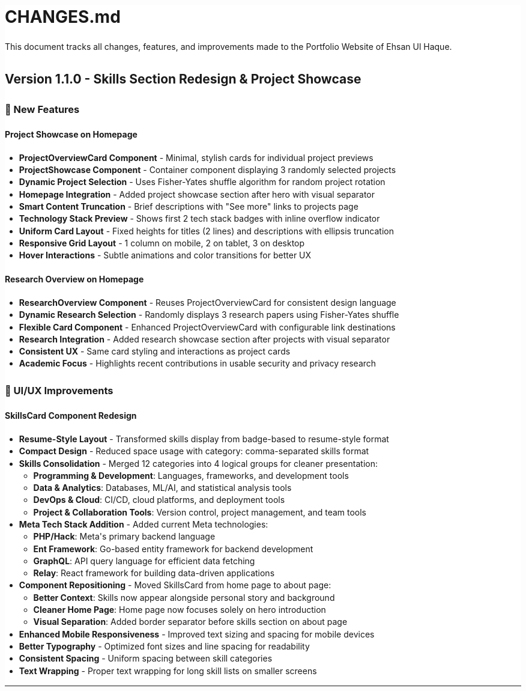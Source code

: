 # CHANGES.md

This document tracks all changes, features, and improvements made to the Portfolio Website of Ehsan Ul Haque.

## Version 1.1.0 - Skills Section Redesign & Project Showcase

### 🚀 New Features

#### **Project Showcase on Homepage**
- **ProjectOverviewCard Component** - Minimal, stylish cards for individual project previews
- **ProjectShowcase Component** - Container component displaying 3 randomly selected projects
- **Dynamic Project Selection** - Uses Fisher-Yates shuffle algorithm for random project rotation
- **Homepage Integration** - Added project showcase section after hero with visual separator
- **Smart Content Truncation** - Brief descriptions with "See more" links to projects page
- **Technology Stack Preview** - Shows first 2 tech stack badges with inline overflow indicator
- **Uniform Card Layout** - Fixed heights for titles (2 lines) and descriptions with ellipsis truncation
- **Responsive Grid Layout** - 1 column on mobile, 2 on tablet, 3 on desktop
- **Hover Interactions** - Subtle animations and color transitions for better UX

#### **Research Overview on Homepage**
- **ResearchOverview Component** - Reuses ProjectOverviewCard for consistent design language
- **Dynamic Research Selection** - Randomly displays 3 research papers using Fisher-Yates shuffle
- **Flexible Card Component** - Enhanced ProjectOverviewCard with configurable link destinations
- **Research Integration** - Added research showcase section after projects with visual separator
- **Consistent UX** - Same card styling and interactions as project cards
- **Academic Focus** - Highlights recent contributions in usable security and privacy research

### 🎨 UI/UX Improvements

#### **SkillsCard Component Redesign**
- **Resume-Style Layout** - Transformed skills display from badge-based to resume-style format
- **Compact Design** - Reduced space usage with category: comma-separated skills format
- **Skills Consolidation** - Merged 12 categories into 4 logical groups for cleaner presentation:
  - **Programming & Development**: Languages, frameworks, and development tools
  - **Data & Analytics**: Databases, ML/AI, and statistical analysis tools
  - **DevOps & Cloud**: CI/CD, cloud platforms, and deployment tools
  - **Project & Collaboration Tools**: Version control, project management, and team tools
- **Meta Tech Stack Addition** - Added current Meta technologies:
  - **PHP/Hack**: Meta's primary backend language
  - **Ent Framework**: Go-based entity framework for backend development
  - **GraphQL**: API query language for efficient data fetching
  - **Relay**: React framework for building data-driven applications
- **Component Repositioning** - Moved SkillsCard from home page to about page:
  - **Better Context**: Skills now appear alongside personal story and background
  - **Cleaner Home Page**: Home page now focuses solely on hero introduction
  - **Visual Separation**: Added border separator before skills section on about page
- **Enhanced Mobile Responsiveness** - Improved text sizing and spacing for mobile devices
- **Better Typography** - Optimized font sizes and line spacing for readability
- **Consistent Spacing** - Uniform spacing between skill categories
- **Text Wrapping** - Proper text wrapping for long skill lists on smaller screens

---